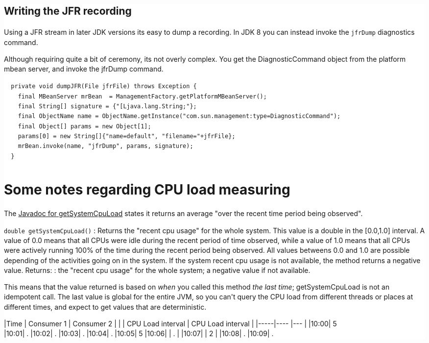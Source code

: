 
## Writing the JFR recording
Using a JFR stream in later JDK versions its easy to dump a recording. In JDK 8 you can instead invoke the `jfrDump` diagnostics command. 

Although requiring quite a bit of ceremony, its not overly complex. You get the DiagnosticCommand object from the platform mbean server, and invoke the jfrDump command.

```
  private void dumpJFR(File jfrFile) throws Exception {
    final MBeanServer mrBean  = ManagementFactory.getPlatformMBeanServer();
    final String[] signature = {"[Ljava.lang.String;"};
    final ObjectName name = ObjectName.getInstance("com.sun.management:type=DiagnosticCommand");
    final Object[] params = new Object[1];
    params[0] = new String[]{"name=default", "filename="+jfrFile};
    mrBean.invoke(name, "jfrDump", params, signature);
  }
```


# Some notes regarding CPU load measuring





The [Javadoc for getSystemCpuLoad](https://docs.oracle.com/javase/8/docs/jre/api/management/extension/com/sun/management/OperatingSystemMXBean.html#getSystemCpuLoad--) states it returns an average "over the recent time period being observed". 


`double getSystemCpuLoad()`
: Returns the "recent cpu usage" for the whole system. This value is a double in the [0.0,1.0] interval. A value of 0.0 means that all CPUs were idle during the recent period of time observed, while a value of 1.0 means that all CPUs were actively running 100% of the time during the recent period being observed. All values betweens 0.0 and 1.0 are possible depending of the activities going on in the system. If the system recent cpu usage is not available, the method returns a negative value.
Returns:
: the "recent cpu usage" for the whole system; a negative value if not available.


This means that the value returned is based on _when_ you called this method _the last time_; getSystemCpuLoad is not an idempotent call. The last value is global for the entire JVM, so you can't query the CPU load from different threads or places at different times, and expect to get values that are deterministic.


|Time |   Consumer 1        |    Consumer 2        |
|     |   CPU Load interval |    CPU Load interval |
|-----|----                 |---                   |
|10:00|   5        
|10:01|   .
|10:02|   .
|10:03|   .
|10:04|   .
|10:05|   5
|10:06|                      | .   |
|10:07|                      |  2  |
|10:08|   .
|10:09|   .